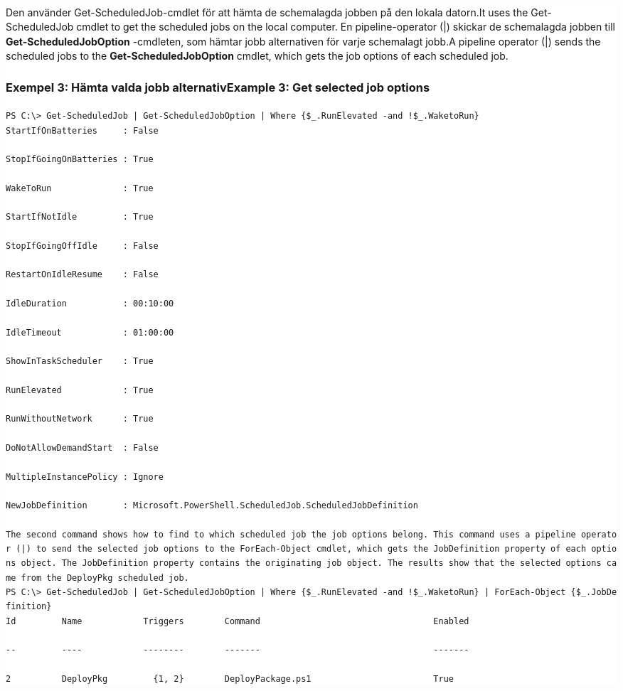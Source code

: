 <span data-ttu-id="92d38-127">Den använder Get-ScheduledJob-cmdlet för att hämta de schemalagda jobben på den lokala datorn.</span><span class="sxs-lookup"><span data-stu-id="92d38-127">It uses the Get-ScheduledJob cmdlet to get the scheduled jobs on the local computer.</span></span>
<span data-ttu-id="92d38-128">En pipeline-operator (|) skickar de schemalagda jobben till **Get-ScheduledJobOption** -cmdleten, som hämtar jobb alternativen för varje schemalagt jobb.</span><span class="sxs-lookup"><span data-stu-id="92d38-128">A pipeline operator (|) sends the scheduled jobs to the **Get-ScheduledJobOption** cmdlet, which gets the job options of each scheduled job.</span></span>

### <span data-ttu-id="92d38-129">Exempel 3: Hämta valda jobb alternativ</span><span class="sxs-lookup"><span data-stu-id="92d38-129">Example 3: Get selected job options</span></span>

```
PS C:\> Get-ScheduledJob | Get-ScheduledJobOption | Where {$_.RunElevated -and !$_.WaketoRun}
StartIfOnBatteries     : False

StopIfGoingOnBatteries : True

WakeToRun              : True

StartIfNotIdle         : True

StopIfGoingOffIdle     : False

RestartOnIdleResume    : False

IdleDuration           : 00:10:00

IdleTimeout            : 01:00:00

ShowInTaskScheduler    : True

RunElevated            : True

RunWithoutNetwork      : True

DoNotAllowDemandStart  : False

MultipleInstancePolicy : Ignore

NewJobDefinition       : Microsoft.PowerShell.ScheduledJob.ScheduledJobDefinition

The second command shows how to find to which scheduled job the job options belong. This command uses a pipeline operator (|) to send the selected job options to the ForEach-Object cmdlet, which gets the JobDefinition property of each options object. The JobDefinition property contains the originating job object. The results show that the selected options came from the DeployPkg scheduled job.
PS C:\> Get-ScheduledJob | Get-ScheduledJobOption | Where {$_.RunElevated -and !$_.WaketoRun} | ForEach-Object {$_.JobDefinition}
Id         Name            Triggers        Command                                  Enabled

--         ----            --------        -------                                  -------

2          DeployPkg         {1, 2}        DeployPackage.ps1                        True
```

